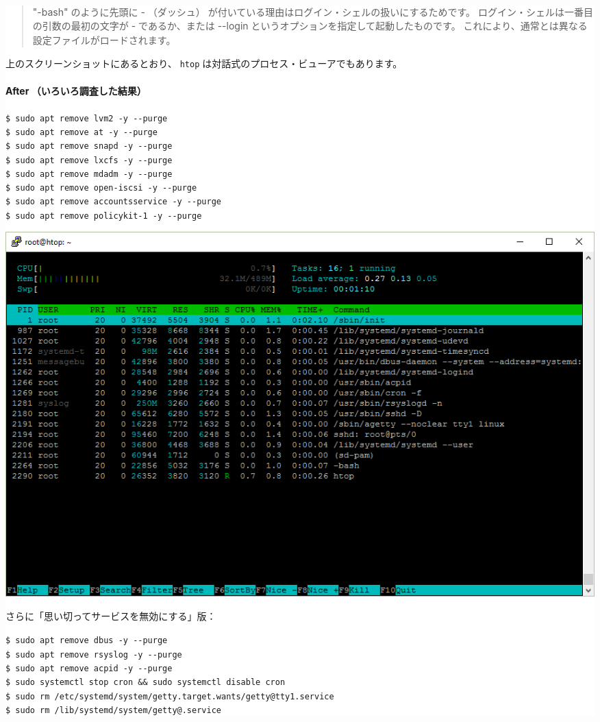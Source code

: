 > "-bash" のように先頭に - （ダッシュ） が付いている理由はログイン・シェルの扱いにするためです。 ログイン・シェルは一番目の引数の最初の文字が - であるか、または --login というオプションを指定して起動したものです。 これにより、通常とは異なる設定ファイルがロードされます。

上のスクリーンショットにあるとおり、 ``htop`` は対話式のプロセス・ビューアでもあります。

#### After （いろいろ調査した結果）

```shell
$ sudo apt remove lvm2 -y --purge
$ sudo apt remove at -y --purge
$ sudo apt remove snapd -y --purge
$ sudo apt remove lxcfs -y --purge
$ sudo apt remove mdadm -y --purge
$ sudo apt remove open-iscsi -y --purge
$ sudo apt remove accountsservice -y --purge
$ sudo apt remove policykit-1 -y --purge
```

![Can You Kill It After](images/canyoukillit-after.png)

さらに「思い切ってサービスを無効にする」版：

```shell
$ sudo apt remove dbus -y --purge
$ sudo apt remove rsyslog -y --purge
$ sudo apt remove acpid -y --purge
$ sudo systemctl stop cron && sudo systemctl disable cron
$ sudo rm /etc/systemd/system/getty.target.wants/getty@tty1.service
$ sudo rm /lib/systemd/system/getty@.service
```
